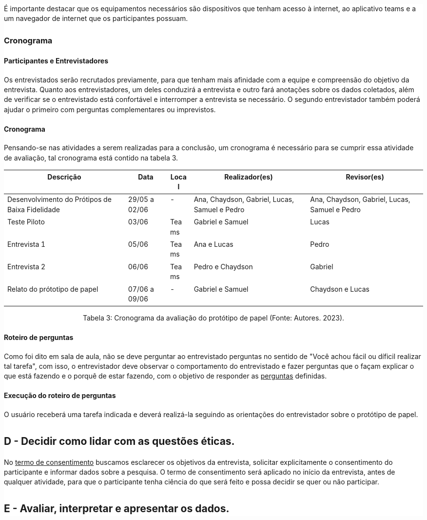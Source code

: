 É importante destacar que os equipamentos necessários são dispositivos que tenham acesso à internet, ao aplicativo teams e a um navegador de internet que os participantes possuam.

### Cronograma

#### Participantes e Entrevistadores

Os entrevistados serão recrutados previamente, para que tenham mais afinidade com a equipe e compreensão do objetivo da entrevista. Quanto aos entrevistadores, um deles conduzirá a entrevista e outro fará anotações sobre os dados coletados, além de verificar se o entrevistado está confortável e interromper a entrevista se necessário. O segundo entrevistador também poderá ajudar o primeiro com perguntas complementares ou imprevistos.

#### Cronograma

Pensando-se nas atividades a serem realizadas para a conclusão, um cronograma é necessário para se cumprir essa atividade de avaliação, tal cronograma está contido na tabela 3.

| Descrição                                       | Data          | Local | Realizador(es)                                | Revisor(es)                                   |
| ----------------------------------------------- | ------------- | ----- | --------------------------------------------- | --------------------------------------------- |
| Desenvolvimento do Prótipos de Baixa Fidelidade | 29/05 a 02/06 | -     | Ana, Chaydson, Gabriel, Lucas, Samuel e Pedro | Ana, Chaydson, Gabriel, Lucas, Samuel e Pedro |
| Teste Piloto                                    | 03/06         | Teams | Gabriel e Samuel                              | Lucas                                         |
| Entrevista 1                                    | 05/06         | Teams | Ana e Lucas                                   | Pedro                                         |
| Entrevista 2                                    | 06/06         | Teams | Pedro e Chaydson                              | Gabriel                                       |
| Relato do prótotipo de papel                    | 07/06 a 09/06 | -     | Gabriel e Samuel                              | Chaydson e Lucas                              |

<div style="text-align: center">
    <p> Tabela 3: Cronograma da avaliação do protótipo de papel (Fonte: Autores. 2023).</p>
</div>

#### Roteiro de perguntas

Como foi dito em sala de aula, não se deve perguntar ao entrevistado perguntas no sentido de "Você achou fácil ou díficil realizar tal tarefa", com isso, o entrevistador deve observar o comportamento do entrevistado e fazer perguntas que o façam explicar o que está fazendo e o porquê de estar fazendo, com o objetivo de responder as [perguntas](#e-explorar-perguntas-respondidas-com-a-avaliacao) definidas.

#### Execução do roteiro de perguntas

O usuário receberá uma tarefa indicada e deverá realizá-la seguindo as orientações do entrevistador sobre o protótipo de papel.

## D - Decidir como lidar com as questões éticas.

No [termo de consentimento](../../../images/termoConsentimento.png) buscamos esclarecer os objetivos da entrevista, solicitar explicitamente o consentimento do participante e informar dados sobre a pesquisa. O termo de consentimento será aplicado no início da entrevista, antes de qualquer atividade, para que o participante tenha ciência do que será feito e possa decidir se quer ou não participar.

## E - Avaliar, interpretar e apresentar os dados.
